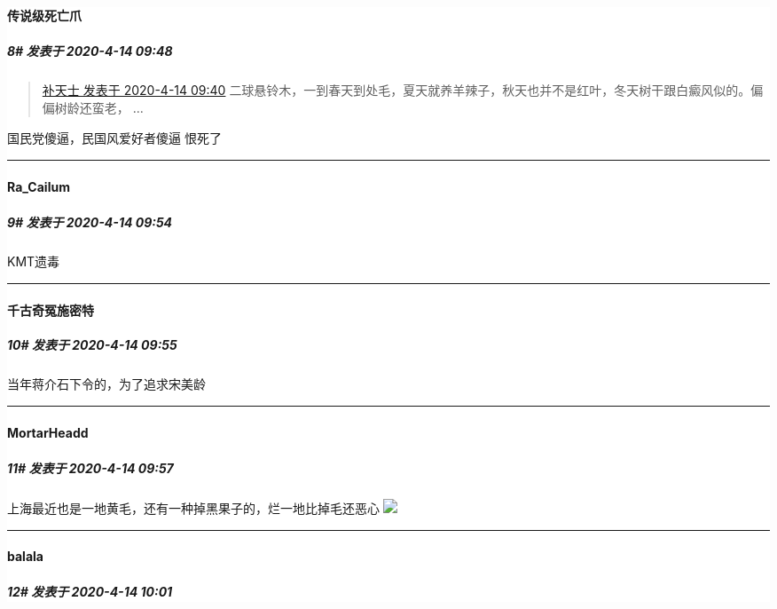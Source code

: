 ####  传说级死亡爪  
##### 8#       发表于 2020-4-14 09:48



<blockquote><a href="httphttps://bbs.saraba1st.com/2b/forum.php?mod=redirect&amp;goto=findpost&amp;pid=47072814&amp;ptid=1924039" target="_blank">补天士 发表于 2020-4-14 09:40</a>
二球悬铃木，一到春天到处毛，夏天就养羊辣子，秋天也并不是红叶，冬天树干跟白癜风似的。偏偏树龄还蛮老， ...</blockquote>
国民党傻逼，民国风爱好者傻逼
恨死了







*****

####  Ra_Cailum  
##### 9#       发表于 2020-4-14 09:54




KMT遗毒







*****

####  千古奇冤施密特  
##### 10#       发表于 2020-4-14 09:55




当年蒋介石下令的，为了追求宋美龄







*****

####  MortarHeadd  
##### 11#       发表于 2020-4-14 09:57




上海最近也是一地黄毛，还有一种掉黑果子的，烂一地比掉毛还恶心 <img src="https://static.saraba1st.com/image/smiley/face2017/049.png" referrerpolicy="no-referrer">







*****

####  balala  
##### 12#       发表于 2020-4-14 10:01
